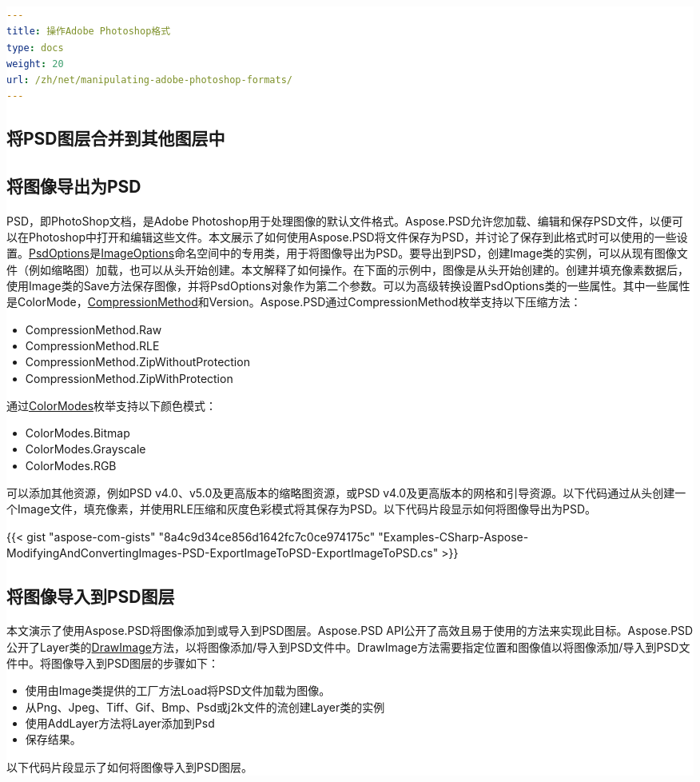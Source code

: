 ```yaml
---
title: 操作Adobe Photoshop格式
type: docs
weight: 20
url: /zh/net/manipulating-adobe-photoshop-formats/
---
```


## **将PSD图层合并到其他图层中**

## **将图像导出为PSD**
PSD，即PhotoShop文档，是Adobe Photoshop用于处理图像的默认文件格式。Aspose.PSD允许您加载、编辑和保存PSD文件，以便可以在Photoshop中打开和编辑这些文件。本文展示了如何使用Aspose.PSD将文件保存为PSD，并讨论了保存到此格式时可以使用的一些设置。[PsdOptions](https://reference.aspose.com/psd/net/aspose.psd.imageoptions/psdoptions)是[ImageOptions](https://reference.aspose.com/psd/net/aspose.psd.imageoptions)命名空间中的专用类，用于将图像导出为PSD。要导出到PSD，创建Image类的实例，可以从现有图像文件（例如缩略图）加载，也可以从头开始创建。本文解释了如何操作。在下面的示例中，图像是从头开始创建的。创建并填充像素数据后，使用Image类的Save方法保存图像，并将PsdOptions对象作为第二个参数。可以为高级转换设置PsdOptions类的一些属性。其中一些属性是ColorMode，[CompressionMethod](https://reference.aspose.com/psd/net/aspose.psd.fileformats.psd/compressionmethod)和Version。Aspose.PSD通过CompressionMethod枚举支持以下压缩方法：

- CompressionMethod.Raw
- CompressionMethod.RLE
- CompressionMethod.ZipWithoutProtection
- CompressionMethod.ZipWithProtection

通过[ColorModes](https://reference.aspose.com/psd/net/aspose.psd.fileformats.psd/colormodes)枚举支持以下颜色模式：

- ColorModes.Bitmap
- ColorModes.Grayscale
- ColorModes.RGB


可以添加其他资源，例如PSD v4.0、v5.0及更高版本的缩略图资源，或PSD v4.0及更高版本的网格和引导资源。以下代码通过从头创建一个Image文件，填充像素，并使用RLE压缩和灰度色彩模式将其保存为PSD。以下代码片段显示如何将图像导出为PSD。


{{< gist "aspose-com-gists" "8a4c9d34ce856d1642fc7c0ce974175c" "Examples-CSharp-Aspose-ModifyingAndConvertingImages-PSD-ExportImageToPSD-ExportImageToPSD.cs" >}}


## **将图像导入到PSD图层**
本文演示了使用Aspose.PSD将图像添加到或导入到PSD图层。Aspose.PSD API公开了高效且易于使用的方法来实现此目标。Aspose.PSD公开了Layer类的[DrawImage](https://reference.aspose.com/psd/net/aspose.psd.fileformats.psd.layers/layer/methods/drawimage)方法，以将图像添加/导入到PSD文件中。DrawImage方法需要指定位置和图像值以将图像添加/导入到PSD文件中。将图像导入到PSD图层的步骤如下：

- 使用由Image类提供的工厂方法Load将PSD文件加载为图像。
- 从Png、Jpeg、Tiff、Gif、Bmp、Psd或j2k文件的流创建Layer类的实例
- 使用AddLayer方法将Layer添加到Psd
- 保存结果。


以下代码片段显示了如何将图像导入到PSD图层。
